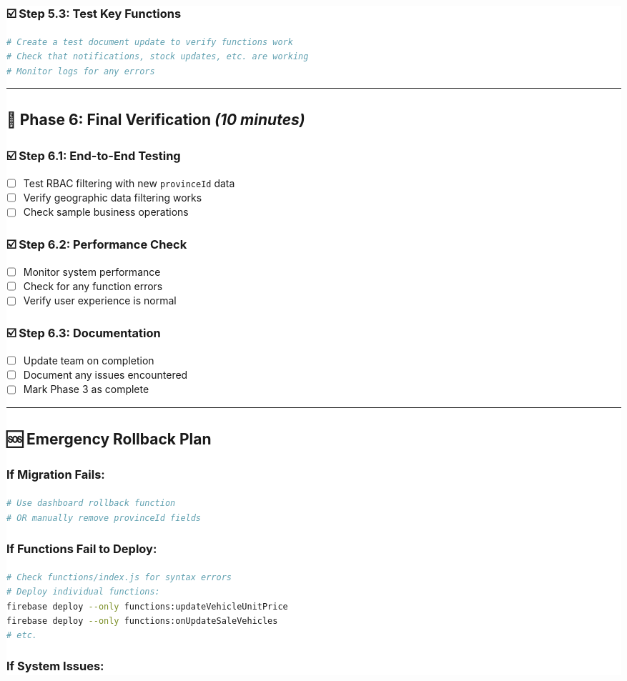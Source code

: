 ### ☑️ **Step 5.3: Test Key Functions**

```bash
# Create a test document update to verify functions work
# Check that notifications, stock updates, etc. are working
# Monitor logs for any errors
```

---

## 🎯 **Phase 6: Final Verification** _(10 minutes)_

### ☑️ **Step 6.1: End-to-End Testing**

- [ ] Test RBAC filtering with new `provinceId` data
- [ ] Verify geographic data filtering works
- [ ] Check sample business operations

### ☑️ **Step 6.2: Performance Check**

- [ ] Monitor system performance
- [ ] Check for any function errors
- [ ] Verify user experience is normal

### ☑️ **Step 6.3: Documentation**

- [ ] Update team on completion
- [ ] Document any issues encountered
- [ ] Mark Phase 3 as complete

---

## 🆘 **Emergency Rollback Plan**

### If Migration Fails:

```bash
# Use dashboard rollback function
# OR manually remove provinceId fields
```

### If Functions Fail to Deploy:

```bash
# Check functions/index.js for syntax errors
# Deploy individual functions:
firebase deploy --only functions:updateVehicleUnitPrice
firebase deploy --only functions:onUpdateSaleVehicles
# etc.
```

### If System Issues:
